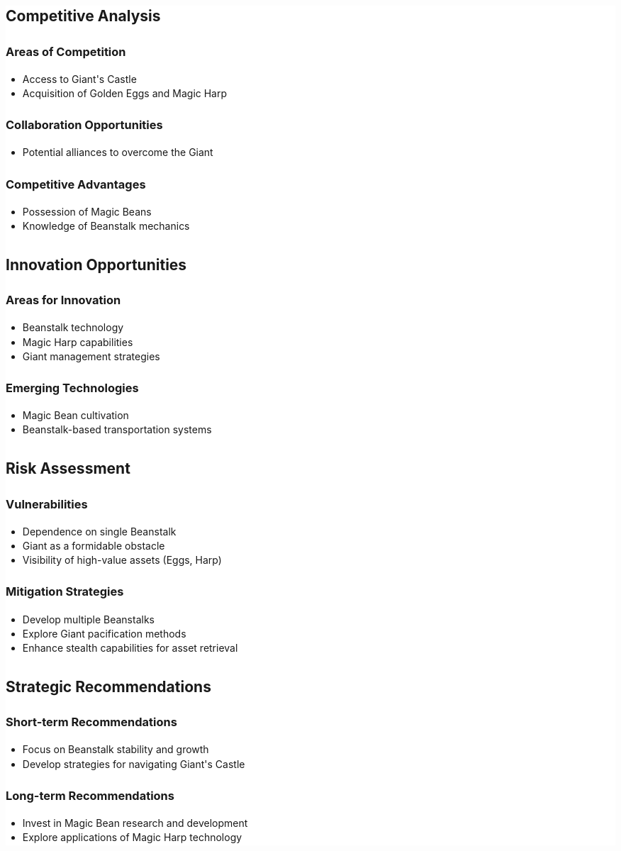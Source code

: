 ## Competitive Analysis

### Areas of Competition
- Access to Giant's Castle
- Acquisition of Golden Eggs and Magic Harp

### Collaboration Opportunities
- Potential alliances to overcome the Giant

### Competitive Advantages
- Possession of Magic Beans
- Knowledge of Beanstalk mechanics

## Innovation Opportunities

### Areas for Innovation
- Beanstalk technology
- Magic Harp capabilities
- Giant management strategies

### Emerging Technologies
- Magic Bean cultivation
- Beanstalk-based transportation systems

## Risk Assessment

### Vulnerabilities
- Dependence on single Beanstalk
- Giant as a formidable obstacle
- Visibility of high-value assets (Eggs, Harp)

### Mitigation Strategies
- Develop multiple Beanstalks
- Explore Giant pacification methods
- Enhance stealth capabilities for asset retrieval

## Strategic Recommendations

### Short-term Recommendations
- Focus on Beanstalk stability and growth
- Develop strategies for navigating Giant's Castle

### Long-term Recommendations
- Invest in Magic Bean research and development
- Explore applications of Magic Harp technology
